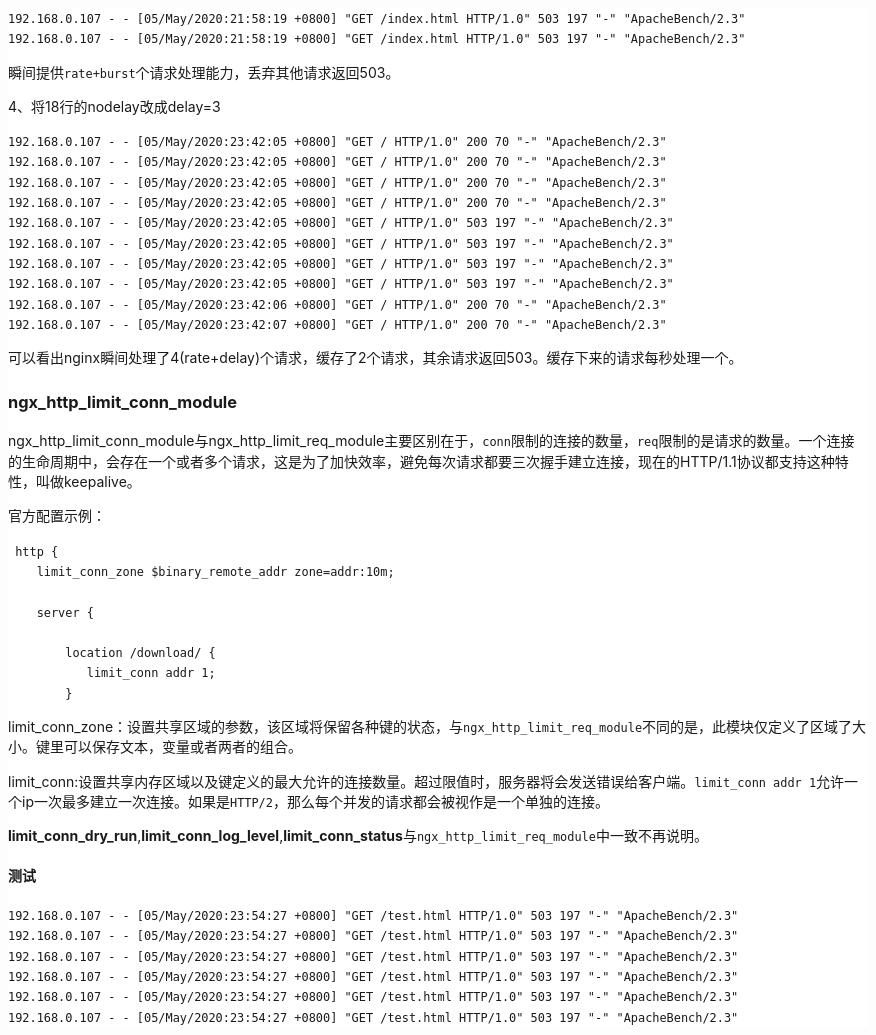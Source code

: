 ```
192.168.0.107 - - [05/May/2020:21:58:19 +0800] "GET /index.html HTTP/1.0" 503 197 "-" "ApacheBench/2.3"
192.168.0.107 - - [05/May/2020:21:58:19 +0800] "GET /index.html HTTP/1.0" 503 197 "-" "ApacheBench/2.3"
```

瞬间提供`rate+burst`个请求处理能力，丢弃其他请求返回503。

4、将18行的nodelay改成delay=3

```
192.168.0.107 - - [05/May/2020:23:42:05 +0800] "GET / HTTP/1.0" 200 70 "-" "ApacheBench/2.3"
192.168.0.107 - - [05/May/2020:23:42:05 +0800] "GET / HTTP/1.0" 200 70 "-" "ApacheBench/2.3"
192.168.0.107 - - [05/May/2020:23:42:05 +0800] "GET / HTTP/1.0" 200 70 "-" "ApacheBench/2.3"
192.168.0.107 - - [05/May/2020:23:42:05 +0800] "GET / HTTP/1.0" 200 70 "-" "ApacheBench/2.3"
192.168.0.107 - - [05/May/2020:23:42:05 +0800] "GET / HTTP/1.0" 503 197 "-" "ApacheBench/2.3"
192.168.0.107 - - [05/May/2020:23:42:05 +0800] "GET / HTTP/1.0" 503 197 "-" "ApacheBench/2.3"
192.168.0.107 - - [05/May/2020:23:42:05 +0800] "GET / HTTP/1.0" 503 197 "-" "ApacheBench/2.3"
192.168.0.107 - - [05/May/2020:23:42:05 +0800] "GET / HTTP/1.0" 503 197 "-" "ApacheBench/2.3"
192.168.0.107 - - [05/May/2020:23:42:06 +0800] "GET / HTTP/1.0" 200 70 "-" "ApacheBench/2.3"
192.168.0.107 - - [05/May/2020:23:42:07 +0800] "GET / HTTP/1.0" 200 70 "-" "ApacheBench/2.3"
```

可以看出nginx瞬间处理了4(rate+delay)个请求，缓存了2个请求，其余请求返回503。缓存下来的请求每秒处理一个。



### ngx_http_limit_conn_module

ngx_http_limit_conn_module与ngx_http_limit_req_module主要区别在于，`conn`限制的连接的数量，`req`限制的是请求的数量。一个连接的生命周期中，会存在一个或者多个请求，这是为了加快效率，避免每次请求都要三次握手建立连接，现在的HTTP/1.1协议都支持这种特性，叫做keepalive。

官方配置示例：

```nginx
 http {
    limit_conn_zone $binary_remote_addr zone=addr:10m;

    server {
        
        location /download/ {
           limit_conn addr 1;
        }
```

limit_conn_zone：设置共享区域的参数，该区域将保留各种键的状态，与`ngx_http_limit_req_module`不同的是，此模块仅定义了区域了大小。键里可以保存文本，变量或者两者的组合。

limit_conn:设置共享内存区域以及键定义的最大允许的连接数量。超过限值时，服务器将会发送错误给客户端。`limit_conn addr 1`允许一个ip一次最多建立一次连接。如果是`HTTP/2`，那么每个并发的请求都会被视作是一个单独的连接。

**limit_conn_dry_run**,**limit_conn_log_level**,**limit_conn_status**与`ngx_http_limit_req_module`中一致不再说明。

#### 测试

```
192.168.0.107 - - [05/May/2020:23:54:27 +0800] "GET /test.html HTTP/1.0" 503 197 "-" "ApacheBench/2.3"
192.168.0.107 - - [05/May/2020:23:54:27 +0800] "GET /test.html HTTP/1.0" 503 197 "-" "ApacheBench/2.3"
192.168.0.107 - - [05/May/2020:23:54:27 +0800] "GET /test.html HTTP/1.0" 503 197 "-" "ApacheBench/2.3"
192.168.0.107 - - [05/May/2020:23:54:27 +0800] "GET /test.html HTTP/1.0" 503 197 "-" "ApacheBench/2.3"
192.168.0.107 - - [05/May/2020:23:54:27 +0800] "GET /test.html HTTP/1.0" 503 197 "-" "ApacheBench/2.3"
192.168.0.107 - - [05/May/2020:23:54:27 +0800] "GET /test.html HTTP/1.0" 503 197 "-" "ApacheBench/2.3"
```